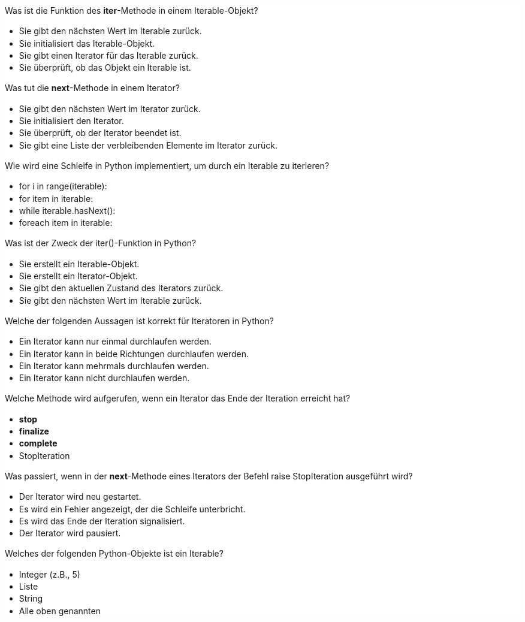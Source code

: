 Was ist die Funktion des __iter__-Methode in einem Iterable-Objekt?

- Sie gibt den nächsten Wert im Iterable zurück.
- Sie initialisiert das Iterable-Objekt.
- Sie gibt einen Iterator für das Iterable zurück.
- Sie überprüft, ob das Objekt ein Iterable ist.

Was tut die __next__-Methode in einem Iterator?

- Sie gibt den nächsten Wert im Iterator zurück.
- Sie initialisiert den Iterator.
- Sie überprüft, ob der Iterator beendet ist.
- Sie gibt eine Liste der verbleibenden Elemente im Iterator zurück.

Wie wird eine Schleife in Python implementiert, um durch ein Iterable zu iterieren?

- for i in range(iterable):
- for item in iterable:
- while iterable.hasNext():
- foreach item in iterable:

Was ist der Zweck der iter()-Funktion in Python?

- Sie erstellt ein Iterable-Objekt.
- Sie erstellt ein Iterator-Objekt.
- Sie gibt den aktuellen Zustand des Iterators zurück.
- Sie gibt den nächsten Wert im Iterable zurück.

Welche der folgenden Aussagen ist korrekt für Iteratoren in Python?

- Ein Iterator kann nur einmal durchlaufen werden.
- Ein Iterator kann in beide Richtungen durchlaufen werden.
- Ein Iterator kann mehrmals durchlaufen werden.
- Ein Iterator kann nicht durchlaufen werden.

Welche Methode wird aufgerufen, wenn ein Iterator das Ende der Iteration erreicht hat?

- __stop__
- __finalize__
- __complete__
- StopIteration

Was passiert, wenn in der __next__-Methode eines Iterators der Befehl raise StopIteration ausgeführt wird?

- Der Iterator wird neu gestartet.
- Es wird ein Fehler angezeigt, der die Schleife unterbricht.
- Es wird das Ende der Iteration signalisiert.
- Der Iterator wird pausiert.

Welches der folgenden Python-Objekte ist ein Iterable?

- Integer (z.B., 5)
- Liste
- String
- Alle oben genannten


